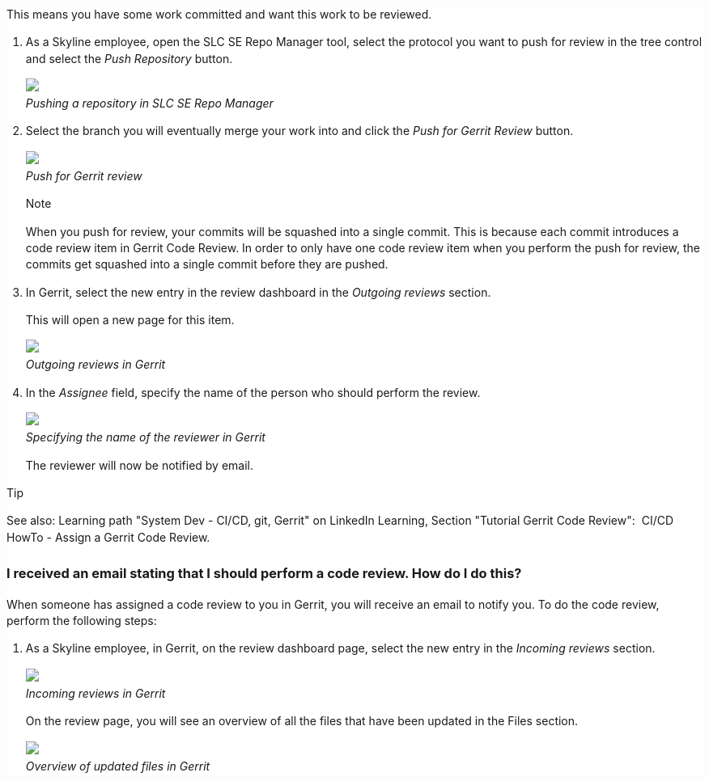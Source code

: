 This means you have some work committed and want this work to be reviewed.

1. As a Skyline employee, open the SLC SE Repo Manager tool, select the protocol you want to push for review in the tree control and select the *Push Repository* button.

   ![](~/develop/images/SLCSERepoManager_PushRepo.png)<br>
   *Pushing a repository in SLC SE Repo Manager*

1. Select the branch you will eventually merge your work into and click the *Push for Gerrit Review* button.

   ![](~/develop/images/SLCSERepoManager_PushForReview.png)<br>
   *Push for Gerrit review*

   > [!NOTE]
   > When you push for review, your commits will be squashed into a single commit. This is because each commit introduces a code review item in Gerrit Code Review. In order to only have one code review item when you perform the push for review, the commits get squashed into a single commit before they are pushed.

1. In Gerrit, select the new entry in the review dashboard in the *Outgoing reviews* section.

   This will open a new page for this item.

   ![](~/develop/images/GerritOutgoingReviews.png)<br>
   *Outgoing reviews in Gerrit*

1. In the *Assignee* field, specify the name of the person who should perform the review.

   ![](~/develop/images/GerritSpecifyAssignee.png)<br>
   *Specifying the name of the reviewer in Gerrit*

   The reviewer will now be notified by email.

> [!TIP]
> See also: Learning path "System Dev - CI/CD, git, Gerrit" on LinkedIn Learning, Section "Tutorial Gerrit Code Review":  CI/CD HowTo - Assign a Gerrit Code Review.

### I received an email stating that I should perform a code review. How do I do this?

When someone has assigned a code review to you in Gerrit, you will receive an email to notify you. To do the code review, perform the following steps:

1. As a Skyline employee, in Gerrit, on the review dashboard page, select the new entry in the *Incoming reviews* section.

   ![](~/develop/images/GerritIncomingReviews.png)<br>
   *Incoming reviews in Gerrit*

   On the review page, you will see an overview of all the files that have been updated in the Files section.

   ![](~/develop/images/GerritUpdatedFiles.png)<br>
   *Overview of updated files in Gerrit*
